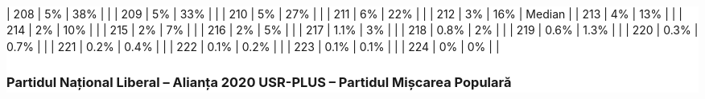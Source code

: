 | 208 | 5% | 38% |  |
| 209 | 5% | 33% |  |
| 210 | 5% | 27% |  |
| 211 | 6% | 22% |  |
| 212 | 3% | 16% | Median |
| 213 | 4% | 13% |  |
| 214 | 2% | 10% |  |
| 215 | 2% | 7% |  |
| 216 | 2% | 5% |  |
| 217 | 1.1% | 3% |  |
| 218 | 0.8% | 2% |  |
| 219 | 0.6% | 1.3% |  |
| 220 | 0.3% | 0.7% |  |
| 221 | 0.2% | 0.4% |  |
| 222 | 0.1% | 0.2% |  |
| 223 | 0.1% | 0.1% |  |
| 224 | 0% | 0% |  |

### Partidul Național Liberal – Alianța 2020 USR-PLUS – Partidul Mișcarea Populară
